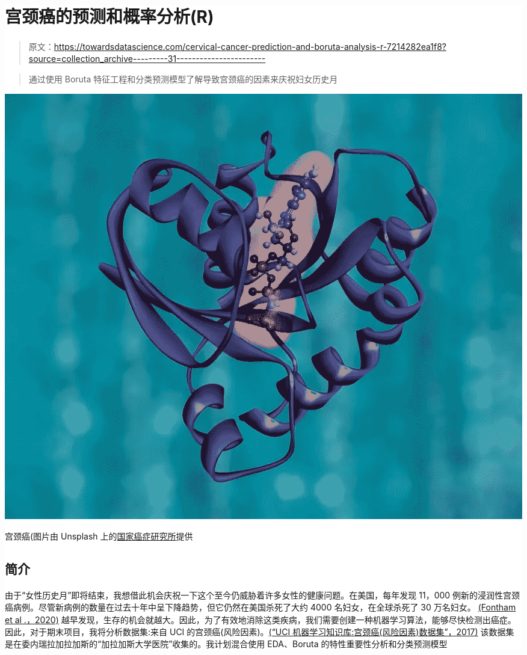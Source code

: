# 宫颈癌的预测和概率分析(R)

> 原文：<https://towardsdatascience.com/cervical-cancer-prediction-and-boruta-analysis-r-7214282ea1f8?source=collection_archive---------31----------------------->

> 通过使用 Boruta 特征工程和分类预测模型了解导致宫颈癌的因素来庆祝妇女历史月

![](img/8126efda9f69be507fb9fe451a79a216.png)

宫颈癌(图片由 Unsplash 上的[国家癌症研究所](https://unsplash.com/@nci)提供

## **简介**

由于“女性历史月”即将结束，我想借此机会庆祝一下这个至今仍威胁着许多女性的健康问题。在美国，每年发现 11，000 例新的浸润性宫颈癌病例。尽管新病例的数量在过去十年中呈下降趋势，但它仍然在美国杀死了大约 4000 名妇女，在全球杀死了 30 万名妇女。 [(Fontham et al .，2020)](https://doi.org/10.3322/caac.21628) 越早发现，生存的机会就越大。因此，为了有效地消除这类疾病，我们需要创建一种机器学习算法，能够尽快检测出癌症。因此，对于期末项目，我将分析数据集:来自 UCI 的宫颈癌(风险因素)。[(“UCI 机器学习知识库:宫颈癌(风险因素)数据集”，2017)](https://archive.ics.uci.edu/ml/datasets/Cervical+cancer+%28Risk+Factors%29) 该数据集是在委内瑞拉加拉加斯的“加拉加斯大学医院”收集的。我计划混合使用 EDA、Boruta 的特性重要性分析和分类预测模型
